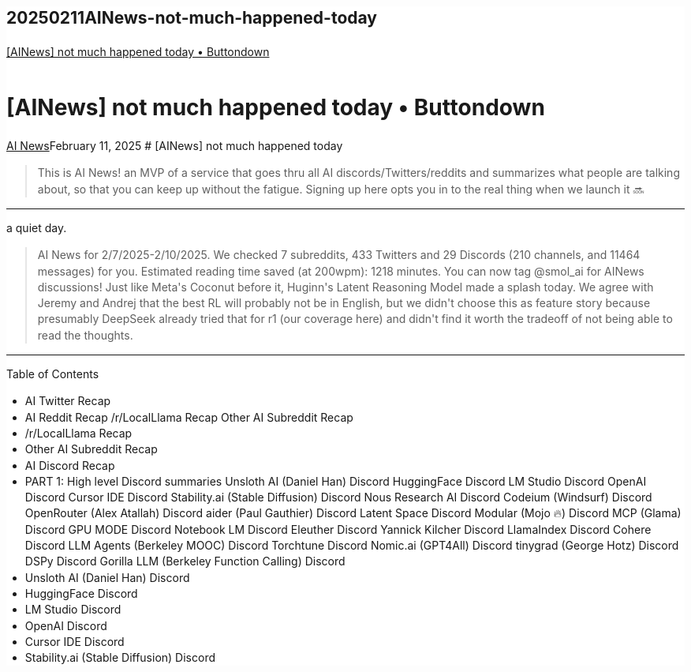 ## 20250211AINews-not-much-happened-today

[[AINews] not much happened today • Buttondown](https://buttondown.com/ainews/archive/ainews-not-much-happened-today-3076/)

# [AINews] not much happened today • Buttondown

[AI News](https://buttondown.com/ainews)February 11, 2025 # [AINews] not much happened today
> This is AI News! an MVP of a service that goes thru all AI discords/Twitters/reddits and summarizes what people are talking about, so that you can keep up without the fatigue. Signing up here opts you in to the real thing when we launch it 🔜
---
a quiet day.
> AI News for 2/7/2025-2/10/2025. We checked 7 subreddits, 433 Twitters and 29 Discords (210 channels, and 11464 messages) for you. Estimated reading time saved (at 200wpm): 1218 minutes. You can now tag @smol_ai for AINews discussions!
Just like Meta's Coconut before it, Huginn's Latent Reasoning Model made a splash today. We agree with Jeremy and Andrej that the best RL will probably not be in English, but we didn't choose this as feature story because presumably DeepSeek already tried that for r1 (our coverage here) and didn't find it worth the tradeoff of not being able to read the thoughts.
---

Table of Contents

* AI Twitter Recap
* AI Reddit Recap
/r/LocalLlama Recap
Other AI Subreddit Recap
* /r/LocalLlama Recap
* Other AI Subreddit Recap
* AI Discord Recap
* PART 1: High level Discord summaries
Unsloth AI (Daniel Han) Discord
HuggingFace Discord
LM Studio Discord
OpenAI Discord
Cursor IDE Discord
Stability.ai (Stable Diffusion) Discord
Nous Research AI Discord
Codeium (Windsurf) Discord
OpenRouter (Alex Atallah) Discord
aider (Paul Gauthier) Discord
Latent Space Discord
Modular (Mojo 🔥) Discord
MCP (Glama) Discord
GPU MODE Discord
Notebook LM Discord
Eleuther Discord
Yannick Kilcher Discord
LlamaIndex Discord
Cohere Discord
LLM Agents (Berkeley MOOC) Discord
Torchtune Discord
Nomic.ai (GPT4All) Discord
tinygrad (George Hotz) Discord
DSPy Discord
Gorilla LLM (Berkeley Function Calling) Discord
* Unsloth AI (Daniel Han) Discord
* HuggingFace Discord
* LM Studio Discord
* OpenAI Discord
* Cursor IDE Discord
* Stability.ai (Stable Diffusion) Discord